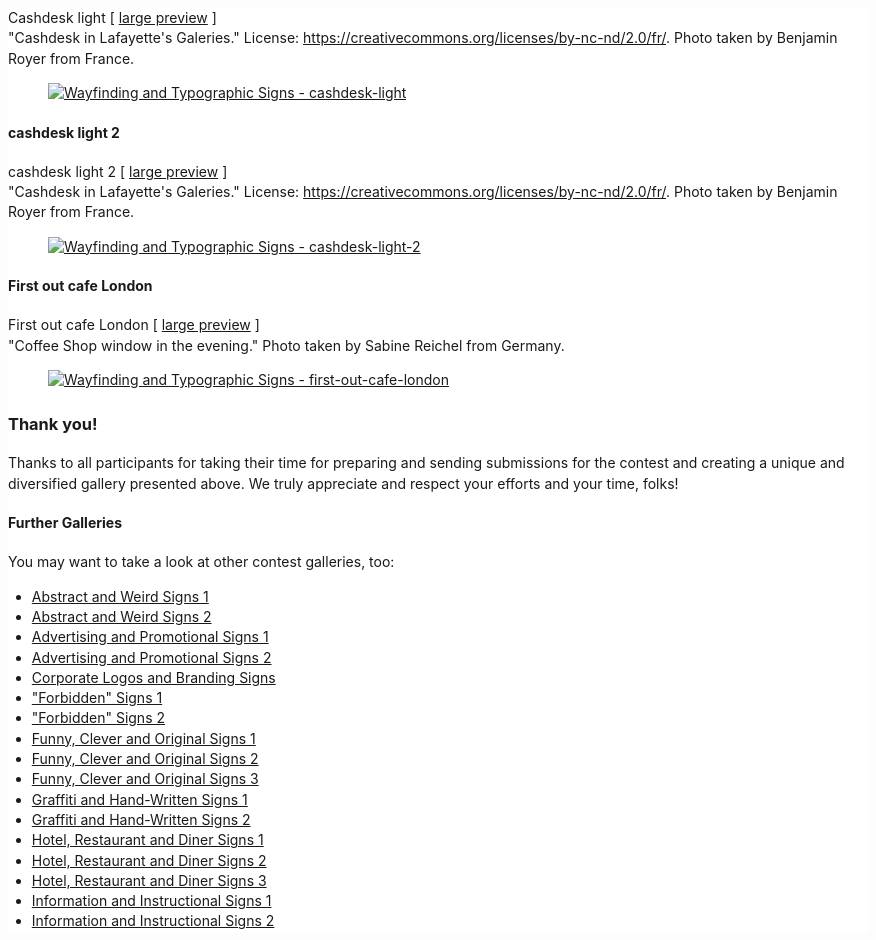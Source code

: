 Cashdesk light [ [large preview](https://archive.smashing.media/assets/344dbf88-fdf9-42bb-adb4-46f01eedd629/43eb3ffa-7856-46a5-a6c1-d8a469d4289d/full-cashdesk-light.jpg) ]  
"Cashdesk in Lafayette's Galeries." License: https://creativecommons.org/licenses/by-nc-nd/2.0/fr/. Photo taken by Benjamin Royer from France.

<figure><a href="https://archive.smashing.media/assets/344dbf88-fdf9-42bb-adb4-46f01eedd629/43eb3ffa-7856-46a5-a6c1-d8a469d4289d/full-cashdesk-light.jpg" title="Large Preview"><img src="https://archive.smashing.media/assets/344dbf88-fdf9-42bb-adb4-46f01eedd629/08975b2e-b481-469f-9df2-df4ac8ac7076/short-cashdesk-light.jpg" width="500" height="375" alt="Wayfinding and Typographic Signs - cashdesk-light" /></a></figure>

#### cashdesk light 2

cashdesk light 2 [ [large preview](https://archive.smashing.media/assets/344dbf88-fdf9-42bb-adb4-46f01eedd629/bcd9d6ad-b8a6-4b8c-bdb2-d939a02d6fbc/full-cashdesk-light-2.jpg) ]  
"Cashdesk in Lafayette's Galeries." License: https://creativecommons.org/licenses/by-nc-nd/2.0/fr/. Photo taken by Benjamin Royer from France.

<figure><a href="https://archive.smashing.media/assets/344dbf88-fdf9-42bb-adb4-46f01eedd629/bcd9d6ad-b8a6-4b8c-bdb2-d939a02d6fbc/full-cashdesk-light-2.jpg" title="Large Preview"><img src="https://archive.smashing.media/assets/344dbf88-fdf9-42bb-adb4-46f01eedd629/354e16ee-3b8a-43b0-9d35-213a07541901/short-cashdesk-light-2.jpg" width="500" height="375" alt="Wayfinding and Typographic Signs - cashdesk-light-2" /></a></figure>

#### First out cafe London

First out cafe London [ [large preview](https://archive.smashing.media/assets/344dbf88-fdf9-42bb-adb4-46f01eedd629/8df12355-6ec6-480f-a80a-69c611f07035/full-first-out-cafe-london.jpg) ]  
"Coffee Shop window in the evening." Photo taken by Sabine Reichel from Germany.

<figure><a href="https://archive.smashing.media/assets/344dbf88-fdf9-42bb-adb4-46f01eedd629/8df12355-6ec6-480f-a80a-69c611f07035/full-first-out-cafe-london.jpg" title="Large Preview"><img src="https://archive.smashing.media/assets/344dbf88-fdf9-42bb-adb4-46f01eedd629/b44610cd-9dca-4308-9be6-352a59442a0f/short-first-out-cafe-london.jpg" width="500" height="375" alt="Wayfinding and Typographic Signs - first-out-cafe-london" /></a></figure>

 

### Thank you!

Thanks to all participants for taking their time for preparing and sending submissions for the contest and creating a unique and diversified gallery presented above. We truly appreciate and respect your efforts and your time, folks!

#### Further Galleries

You may want to take a look at other contest galleries, too:

*   [Abstract and Weird Signs 1](https://www.smashingmagazine.com/abstract-and-weird-signs-part-1/)
*   [Abstract and Weird Signs 2](https://www.smashingmagazine.com/abstract-and-weird-signs-part-2/)
*   [Advertising and Promotional Signs 1](https://www.smashingmagazine.com/advertising-and-promotional-signs-part-1/)
*   [Advertising and Promotional Signs 2](https://www.smashingmagazine.com/advertising-branding-and-promotional-signs-part-2/)
*   [Corporate Logos and Branding Signs](https://www.smashingmagazine.com/corporate-logos-and-brand-signs/)
*   ["Forbidden" Signs 1](https://www.smashingmagazine.com/forbidden-signs-part-1/)
*   ["Forbidden" Signs 2](https://www.smashingmagazine.com/forbidden-signs-part-2/)
*   [Funny, Clever and Original Signs 1](https://www.smashingmagazine.com/funny-clever-original-signs-part-1/)
*   [Funny, Clever and Original Signs 2](https://www.smashingmagazine.com/funny-clever-original-signs-part-2/)
*   [Funny, Clever and Original Signs 3](https://www.smashingmagazine.com/funny-clever-original-signs-part-3/)
*   [Graffiti and Hand-Written Signs 1](https://www.smashingmagazine.com/graffiti-and-hand-written-signs-part-1/)
*   [Graffiti and Hand-Written Signs 2](https://www.smashingmagazine.com/graffiti-and-hand-written-signs-part-2/)
*   [Hotel, Restaurant and Diner Signs 1](https://www.smashingmagazine.com/hotel-and-restaurant-signs-part-1/)
*   [Hotel, Restaurant and Diner Signs 2](https://www.smashingmagazine.com/hotel-and-restaurant-signs-part-2/)
*   [Hotel, Restaurant and Diner Signs 3](https://www.smashingmagazine.com/hotel-and-restaurant-signs-part-3/)
*   [Information and Instructional Signs 1](https://www.smashingmagazine.com/information-and-instructional-signs-part-1/)
*   [Information and Instructional Signs 2](https://www.smashingmagazine.com/information-and-instructional-signs-part-2/)